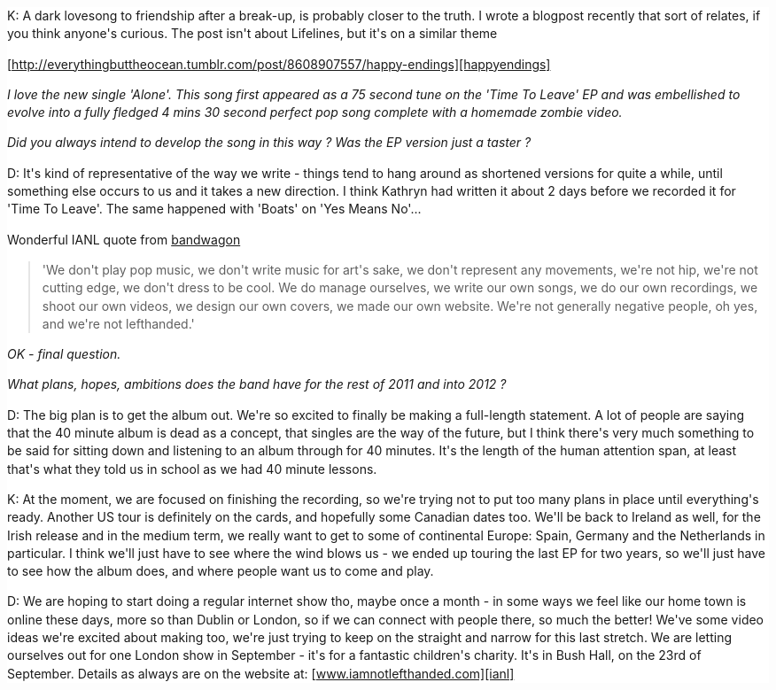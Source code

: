 K: A dark lovesong to friendship after a break-up, is probably closer
to the truth. I wrote a blogpost recently that sort of relates, if you
think anyone's curious. The post isn't about Lifelines, but it's on a
similar theme

[http://everythingbuttheocean.tumblr.com/post/8608907557/happy-endings][happyendings]

[happyendings]: http://everythingbuttheocean.tumblr.com/post/8608907557/happy-endings

*I love the new single 'Alone'. This song first appeared as a 75
 second tune on the 'Time To Leave' EP and was embellished to evolve
 into a fully fledged 4 mins 30 second perfect pop song complete with
 a homemade zombie video.*

*Did you always intend to develop the song in this way ? Was the EP
 version just a taster ?*

D: It's kind of representative of the way we write - things tend to
hang around as shortened versions for quite a while, until something
else occurs to us and it takes a new direction.  I think Kathryn had
written it about 2 days before we recorded it for 'Time To Leave'. The
same happened with 'Boats' on 'Yes Means No'...

Wonderful IANL quote from [bandwagon][bandwagon]

[bandwagon]: http://www.thebandwagontv.com/?p=302

> 'We don't play pop music, we don't write music for art's sake, we
> don't represent any movements, we're not hip, we're not cutting
> edge, we don't dress to be cool. We do manage ourselves, we write
> our own songs, we do our own recordings, we shoot our own videos, we
> design our own covers, we made our own website. We're not generally
> negative people, oh yes, and we're not lefthanded.'

*OK - final question.*

*What plans, hopes, ambitions does the band have for the rest of 2011
 and into 2012 ?*

D: The big plan is to get the album out.  We're so excited to finally
be making a full-length statement.  A lot of people are saying that
the 40 minute album is dead as a concept, that singles are the way of
the future, but I think there's very much something to be said for
sitting down and listening to an album through for 40 minutes.  It's
the length of the human attention span, at least that's what they told
us in school as we had 40 minute lessons.

K: At the moment, we are focused on finishing the recording, so we're
trying not to put too many plans in place until everything's
ready. Another US tour is definitely on the cards, and hopefully some
Canadian dates too.  We'll be back to Ireland as well, for the Irish
release and in the medium term, we really want to get to some of
continental Europe: Spain, Germany and the Netherlands in
particular. I think we'll just have to see where the wind blows us -
we ended up touring the last EP for two years, so we'll just have to
see how the album does, and where people want us to come and play.

D: We are hoping to start doing a regular internet show tho, maybe
once a month - in some ways we feel like our home town is online these
days, more so than Dublin or London, so if we can connect with people
there, so much the better! We've some video ideas we're excited about
making too, we're just trying to keep on the straight and narrow for
this last stretch.  We are letting ourselves out for one London show
in September - it's for a fantastic children's charity.  It's in Bush
Hall, on the 23rd of September.  Details as always are on the website
at: [www.iamnotlefthanded.com][ianl]


[part1]: http://nbrightside.com/blog/2011/08/12/ianl-that-was-then
[Therapy]: http://www.therapyquestionmark.co.uk/
[itsonlytime]: http://wealthvsfame.wordpress.com/2010/01/17/its-only-time
[listen]: http://www.iamnotlefthanded.com/listen.html
[ianl]: http://www.iamnotlefthanded.com